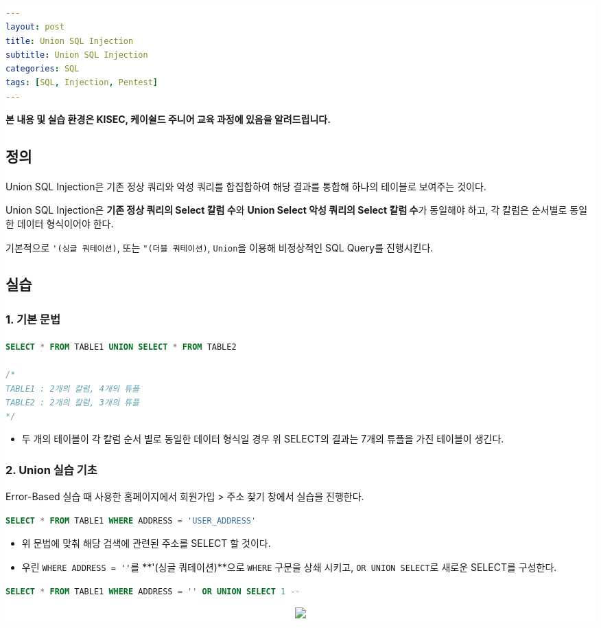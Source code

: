 ```yaml
---
layout: post
title: Union SQL Injection
subtitle: Union SQL Injection
categories: SQL
tags: [SQL, Injection, Pentest]
---
```


**본 내용 및 실습 환경은 KISEC, 케이쉴드 주니어 교육 과정에 있음을 알려드립니다.**

## 정의

Union SQL Injection은 기존 정상 쿼리와 악성 쿼리를 합집합하여 해당 결과를 통합해 하나의 테이블로 보여주는 것이다.

Union SQL Injection은 **기존 정상 쿼리의 Select 칼럼 수**와 **Union Select 악성 쿼리의 Select 칼럼 수**가 동일해야 하고, 각 칼럼은 순서별로 동일한 데이터 형식이어야 한다.

기본적으로 `'(싱글 쿼테이션)`, 또는 `"(더블 쿼테이션)`, `Union`을 이용해 비정상적인 SQL Query를 진행시킨다.

## 실습

### 1. 기본 문법

```SQL
SELECT * FROM TABLE1 UNION SELECT * FROM TABLE2

/*
TABLE1 : 2개의 칼럼, 4개의 튜플
TABLE2 : 2개의 칼럼, 3개의 튜플
*/
```

* 두 개의 테이블이 각 칼럼 순서 별로 동일한 데이터 형식일 경우 위 SELECT의 결과는 7개의 튜플을 가진 테이블이 생긴다.

### 2. Union 실습 기초

Error-Based 실습 때 사용한 홈페이지에서 회원가입 > 주소 찾기 창에서 실습을 진행한다.

```SQL
SELECT * FROM TABLE1 WHERE ADDRESS = 'USER_ADDRESS' 
```

* 위 문법에 맞춰 해당 검색에 관련된 주소를 SELECT 할 것이다.

* 우린 `WHERE ADDRESS = ''`를 **'(싱글 쿼테이션)**으로 `WHERE` 구문을 상쇄 시키고, `OR UNION SELECT`로 새로운 SELECT를 구성한다.

```SQL
SELECT * FROM TABLE1 WHERE ADDRESS = '' OR UNION SELECT 1 --
```

<p align="center">
<img src ="https://user-images.githubusercontent.com/78135526/178670158-4c0f995a-0f7f-4d61-af8d-f0178bc4667e.png" width = 350>
</p>
